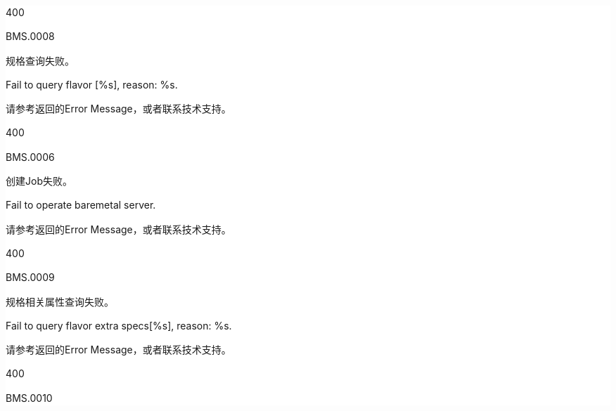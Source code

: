 </tr>
<tr id="row11136111414310"><td class="cellrowborder" valign="top" width="11.465346534653467%" headers="mcps1.1.6.1.1 "><p id="p1513631415312"><a name="p1513631415312"></a><a name="p1513631415312"></a>400</p>
</td>
<td class="cellrowborder" valign="top" width="9.465346534653465%" headers="mcps1.1.6.1.2 "><p id="p2013651412317"><a name="p2013651412317"></a><a name="p2013651412317"></a>BMS.0008</p>
</td>
<td class="cellrowborder" valign="top" width="23.44554455445545%" headers="mcps1.1.6.1.3 "><p id="p51368141313"><a name="p51368141313"></a><a name="p51368141313"></a>规格查询失败。</p>
</td>
<td class="cellrowborder" valign="top" width="23.94059405940594%" headers="mcps1.1.6.1.4 "><p id="p12136151411311"><a name="p12136151411311"></a><a name="p12136151411311"></a>Fail to query flavor [%s], reason: %s.</p>
</td>
<td class="cellrowborder" valign="top" width="31.683168316831683%" headers="mcps1.1.6.1.5 "><p id="p1413601433120"><a name="p1413601433120"></a><a name="p1413601433120"></a>请参考返回的Error Message，或者联系技术支持。</p>
</td>
</tr>
<tr id="row45871655172710"><td class="cellrowborder" valign="top" width="11.465346534653467%" headers="mcps1.1.6.1.1 "><p id="p558745532714"><a name="p558745532714"></a><a name="p558745532714"></a>400</p>
</td>
<td class="cellrowborder" valign="top" width="9.465346534653465%" headers="mcps1.1.6.1.2 "><p id="p195871055152716"><a name="p195871055152716"></a><a name="p195871055152716"></a>BMS.0006</p>
</td>
<td class="cellrowborder" valign="top" width="23.44554455445545%" headers="mcps1.1.6.1.3 "><p id="p858745552715"><a name="p858745552715"></a><a name="p858745552715"></a>创建Job失败。</p>
</td>
<td class="cellrowborder" valign="top" width="23.94059405940594%" headers="mcps1.1.6.1.4 "><p id="p175877558273"><a name="p175877558273"></a><a name="p175877558273"></a>Fail to operate baremetal server.</p>
</td>
<td class="cellrowborder" valign="top" width="31.683168316831683%" headers="mcps1.1.6.1.5 "><p id="p666217560299"><a name="p666217560299"></a><a name="p666217560299"></a>请参考返回的Error Message，或者联系技术支持。</p>
</td>
</tr>
<tr id="row16549131763113"><td class="cellrowborder" valign="top" width="11.465346534653467%" headers="mcps1.1.6.1.1 "><p id="p195494178311"><a name="p195494178311"></a><a name="p195494178311"></a>400</p>
</td>
<td class="cellrowborder" valign="top" width="9.465346534653465%" headers="mcps1.1.6.1.2 "><p id="p11549171723112"><a name="p11549171723112"></a><a name="p11549171723112"></a>BMS.0009</p>
</td>
<td class="cellrowborder" valign="top" width="23.44554455445545%" headers="mcps1.1.6.1.3 "><p id="p105491217113115"><a name="p105491217113115"></a><a name="p105491217113115"></a>规格相关属性查询失败。</p>
</td>
<td class="cellrowborder" valign="top" width="23.94059405940594%" headers="mcps1.1.6.1.4 "><p id="p6549217183115"><a name="p6549217183115"></a><a name="p6549217183115"></a>Fail to query flavor extra specs[%s], reason: %s.</p>
</td>
<td class="cellrowborder" valign="top" width="31.683168316831683%" headers="mcps1.1.6.1.5 "><p id="p19550417123112"><a name="p19550417123112"></a><a name="p19550417123112"></a>请参考返回的Error Message，或者联系技术支持。</p>
</td>
</tr>
<tr id="row1453772110314"><td class="cellrowborder" valign="top" width="11.465346534653467%" headers="mcps1.1.6.1.1 "><p id="p353822163118"><a name="p353822163118"></a><a name="p353822163118"></a>400</p>
</td>
<td class="cellrowborder" valign="top" width="9.465346534653465%" headers="mcps1.1.6.1.2 "><p id="p185381221113111"><a name="p185381221113111"></a><a name="p185381221113111"></a>BMS.0010</p>